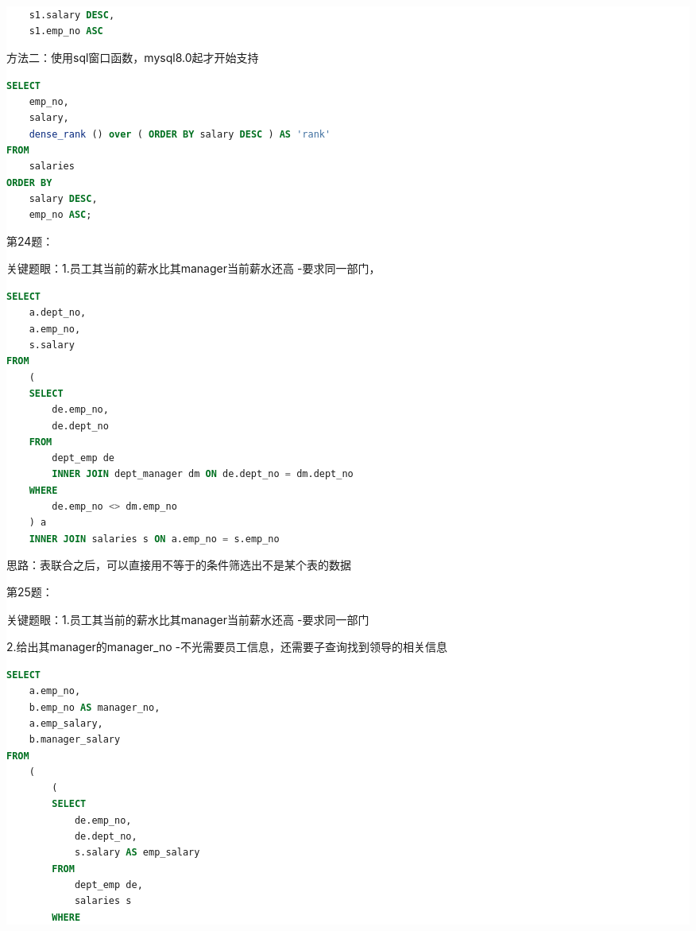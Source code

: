 ```sql
	s1.salary DESC,
	s1.emp_no ASC
```

方法二：使用sql窗口函数，mysql8.0起才开始支持

```sql
SELECT
	emp_no,
	salary,
	dense_rank () over ( ORDER BY salary DESC ) AS 'rank' 
FROM
	salaries 
ORDER BY
	salary DESC,
	emp_no ASC;
```



第24题：

关键题眼：1.员工其当前的薪水比其manager当前薪水还高	-要求同一部门，

```sql
SELECT
	a.dept_no,
	a.emp_no,
	s.salary 
FROM
	(
	SELECT
		de.emp_no,
		de.dept_no 
	FROM
		dept_emp de
		INNER JOIN dept_manager dm ON de.dept_no = dm.dept_no 
	WHERE
		de.emp_no <> dm.emp_no 
	) a
	INNER JOIN salaries s ON a.emp_no = s.emp_no
```

思路：表联合之后，可以直接用不等于的条件筛选出不是某个表的数据



第25题：

关键题眼：1.员工其当前的薪水比其manager当前薪水还高	-要求同一部门

2.给出其manager的manager_no	-不光需要员工信息，还需要子查询找到领导的相关信息

```sql
SELECT
	a.emp_no,
	b.emp_no AS manager_no,
	a.emp_salary,
	b.manager_salary 
FROM
	(
		(
		SELECT
			de.emp_no,
			de.dept_no,
			s.salary AS emp_salary 
		FROM
			dept_emp de,
			salaries s 
		WHERE
```